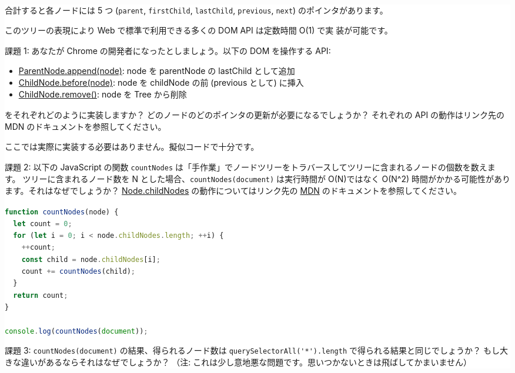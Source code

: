 合計すると各ノードには 5 つ (`parent`, `firstChild`, `lastChild`, `previous`,
`next`) のポインタがあります。

このツリーの表現により Web で標準で利用できる多くの DOM API は定数時間 O(1) で実
装が可能です。

<div class="article-danger">
<p>
課題 1: あなたが Chrome の開発者になったとしましょう。以下の DOM を操作する API:
</p>
<ul>
<li><a href=https://developer.mozilla.org/en-US/docs/Web/API/ParentNode/append>ParentNode.append(node)</a>: node を parentNode の lastChild として追加
<li><a href=https://developer.mozilla.org/en-US/docs/Web/API/ChildNode/before>ChildNode.before(node)</a>: node を childNode の前 (previous として) に挿入
<li><a href=https://developer.mozilla.org/en-US/docs/Web/API/ChildNode/remove>ChildNode.remove()</a>: node を Tree から削除
</ul>
<p>
をそれぞれどのように実装しますか？ どのノードのどのポインタの更新が必要になるでしょうか？ それぞれの API の動作はリンク先の MDN のドキュメントを参照してください。
</p>
<p>
ここでは実際に実装する必要はありません。擬似コードで十分です。
</p>
</div>

<div class="article-danger">
課題 2: 以下の JavaScript の関数 <code>countNodes</code> は「手作業」でノードツリーをトラバースしてツリーに含まれるノードの個数を数えます。
ツリーに含まれるノード数を N とした場合、<code>countNodes(document)</code> は実行時間が O(N)ではなく O(N^2) 時間がかかる可能性があります。それはなぜでしょうか？
<a href=https://developer.mozilla.org/en-US/docs/Web/API/Node/childNodes>Node.childNodes</a> の動作についてはリンク先の <a href=https://developer.mozilla.org/en-US/docs/Web/API/Node/childNodes>MDN</a> のドキュメントを参照してください。
</div>

```javascript
function countNodes(node) {
  let count = 0;
  for (let i = 0; i < node.childNodes.length; ++i) {
    ++count;
    const child = node.childNodes[i];
    count += countNodes(child);
  }
  return count;
}

console.log(countNodes(document));
```

<div class="article-danger">
課題 3: <code>countNodes(document)</code> の結果、得られるノード数は <code>querySelectorAll('*').length</code> で得られる結果と同じでしょうか？ もし大きな違いがあるならそれはなぜでしょうか？ （注: これは少し意地悪な問題です。思いつかないときは飛ばしてかまいません）
</div>
